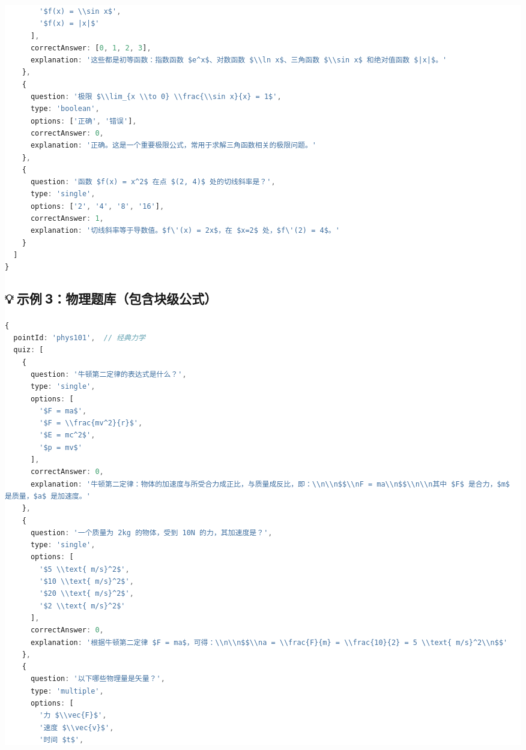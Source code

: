 ```typescript
        '$f(x) = \\sin x$',
        '$f(x) = |x|$'
      ],
      correctAnswer: [0, 1, 2, 3],
      explanation: '这些都是初等函数：指数函数 $e^x$、对数函数 $\\ln x$、三角函数 $\\sin x$ 和绝对值函数 $|x|$。'
    },
    {
      question: '极限 $\\lim_{x \\to 0} \\frac{\\sin x}{x} = 1$',
      type: 'boolean',
      options: ['正确', '错误'],
      correctAnswer: 0,
      explanation: '正确。这是一个重要极限公式，常用于求解三角函数相关的极限问题。'
    },
    {
      question: '函数 $f(x) = x^2$ 在点 $(2, 4)$ 处的切线斜率是？',
      type: 'single',
      options: ['2', '4', '8', '16'],
      correctAnswer: 1,
      explanation: '切线斜率等于导数值。$f\'(x) = 2x$，在 $x=2$ 处，$f\'(2) = 4$。'
    }
  ]
}
```

## 💡 示例 3：物理题库（包含块级公式）

```typescript
{
  pointId: 'phys101',  // 经典力学
  quiz: [
    {
      question: '牛顿第二定律的表达式是什么？',
      type: 'single',
      options: [
        '$F = ma$',
        '$F = \\frac{mv^2}{r}$',
        '$E = mc^2$',
        '$p = mv$'
      ],
      correctAnswer: 0,
      explanation: '牛顿第二定律：物体的加速度与所受合力成正比，与质量成反比，即：\\n\\n$$\\nF = ma\\n$$\\n\\n其中 $F$ 是合力，$m$ 是质量，$a$ 是加速度。'
    },
    {
      question: '一个质量为 2kg 的物体，受到 10N 的力，其加速度是？',
      type: 'single',
      options: [
        '$5 \\text{ m/s}^2$',
        '$10 \\text{ m/s}^2$',
        '$20 \\text{ m/s}^2$',
        '$2 \\text{ m/s}^2$'
      ],
      correctAnswer: 0,
      explanation: '根据牛顿第二定律 $F = ma$，可得：\\n\\n$$\\na = \\frac{F}{m} = \\frac{10}{2} = 5 \\text{ m/s}^2\\n$$'
    },
    {
      question: '以下哪些物理量是矢量？',
      type: 'multiple',
      options: [
        '力 $\\vec{F}$',
        '速度 $\\vec{v}$',
        '时间 $t$',
```